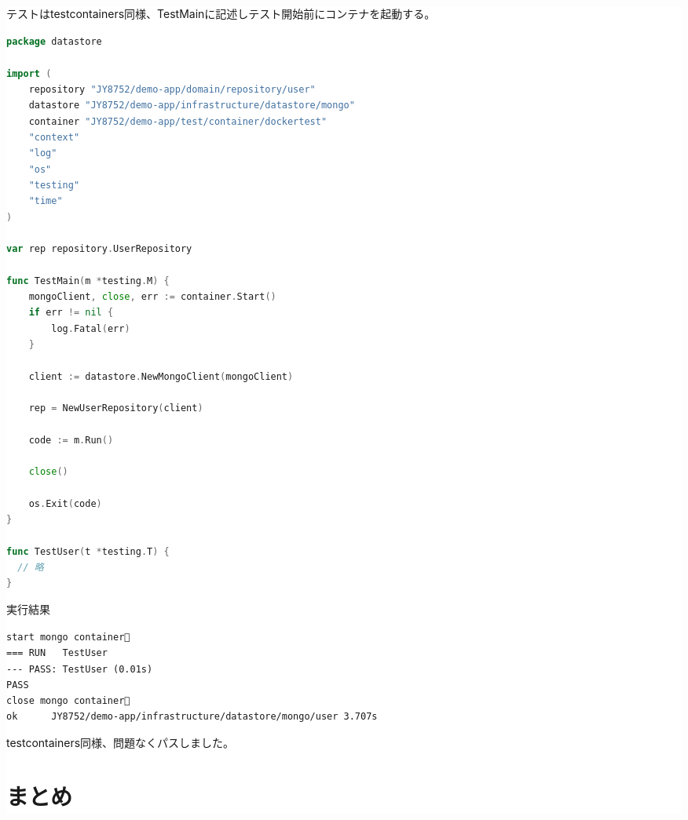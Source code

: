 
テストはtestcontainers同様、TestMainに記述しテスト開始前にコンテナを起動する。

```go
package datastore

import (
	repository "JY8752/demo-app/domain/repository/user"
	datastore "JY8752/demo-app/infrastructure/datastore/mongo"
	container "JY8752/demo-app/test/container/dockertest"
	"context"
	"log"
	"os"
	"testing"
	"time"
)

var rep repository.UserRepository

func TestMain(m *testing.M) {
	mongoClient, close, err := container.Start()
	if err != nil {
		log.Fatal(err)
	}

	client := datastore.NewMongoClient(mongoClient)

	rep = NewUserRepository(client)

	code := m.Run()

	close()

	os.Exit(code)
}

func TestUser(t *testing.T) {
  // 略
}
```

実行結果

```
start mongo container🐳
=== RUN   TestUser
--- PASS: TestUser (0.01s)
PASS
close mongo container🐳
ok  	JY8752/demo-app/infrastructure/datastore/mongo/user	3.707s
```

testcontainers同様、問題なくパスしました。

# まとめ
